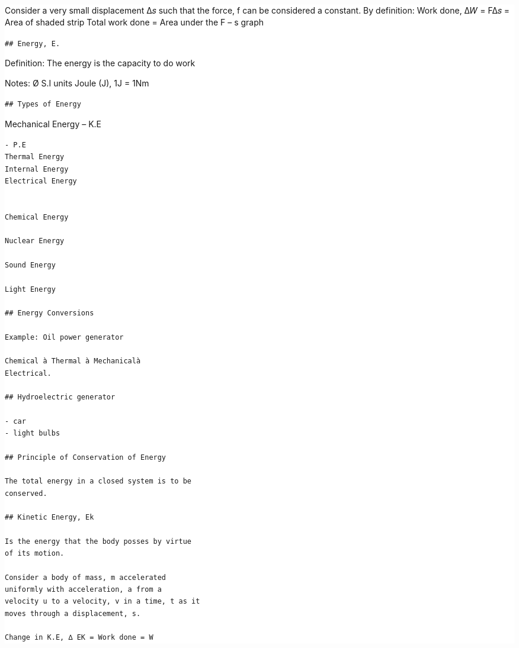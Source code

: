 Consider a very small displacement ∆𝑠 such
that the force, f can be considered a
constant.
By definition: Work done, ∆𝑊 = F∆𝑠
= Area of shaded strip
Total work done = Area under the F – s
graph
```
## Energy, E.

```
Definition: The energy is the capacity to do
work
```
```
Notes:
Ø S.I units Joule (J), 1J = 1Nm
```
## Types of Energy

```
Mechanical Energy – K.E
```
- P.E
Thermal Energy
Internal Energy
Electrical Energy


Chemical Energy

Nuclear Energy

Sound Energy

Light Energy

## Energy Conversions

Example: Oil power generator

Chemical à Thermal à Mechanicalà
Electrical.

## Hydroelectric generator

- car
- light bulbs

## Principle of Conservation of Energy

The total energy in a closed system is to be
conserved.

## Kinetic Energy, Ek

Is the energy that the body posses by virtue
of its motion.

Consider a body of mass, m accelerated
uniformly with acceleration, a from a
velocity u to a velocity, v in a time, t as it
moves through a displacement, s.

Change in K.E, ∆ EK = Work done = W
```